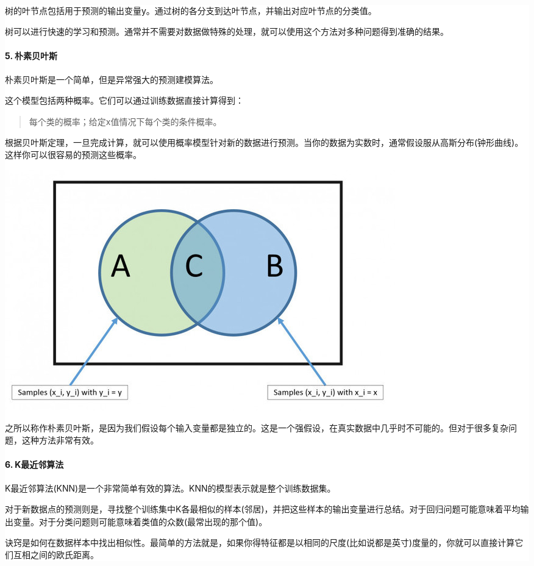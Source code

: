 树的叶节点包括用于预测的输出变量y。通过树的各分支到达叶节点，并输出对应叶节点的分类值。

树可以进行快速的学习和预测。通常并不需要对数据做特殊的处理，就可以使用这个方法对多种问题得到准确的结果。

#### 5. 朴素贝叶斯

朴素贝叶斯是一个简单，但是异常强大的预测建模算法。

这个模型包括两种概率。它们可以通过训练数据直接计算得到：

> 每个类的概率；给定x值情况下每个类的条件概率。


根据贝叶斯定理，一旦完成计算，就可以使用概率模型针对新的数据进行预测。当你的数据为实数时，通常假设服从高斯分布(钟形曲线)。这样你可以很容易的预测这些概率。


![](../../assets/images/ML/attachments/[ML入门]算法篇(1)_image_4.png)


之所以称作朴素贝叶斯，是因为我们假设每个输入变量都是独立的。这是一个强假设，在真实数据中几乎时不可能的。但对于很多复杂问题，这种方法非常有效。


#### 6. K最近邻算法

K最近邻算法(KNN)是一个非常简单有效的算法。KNN的模型表示就是整个训练数据集。

对于新数据点的预测则是，寻找整个训练集中K各最相似的样本(邻居)，并把这些样本的输出变量进行总结。对于回归问题可能意味着平均输出变量。对于分类问题则可能意味着类值的众数(最常出现的那个值)。

诀窍是如何在数据样本中找出相似性。最简单的方法就是，如果你得特征都是以相同的尺度(比如说都是英寸)度量的，你就可以直接计算它们互相之间的欧氏距离。
